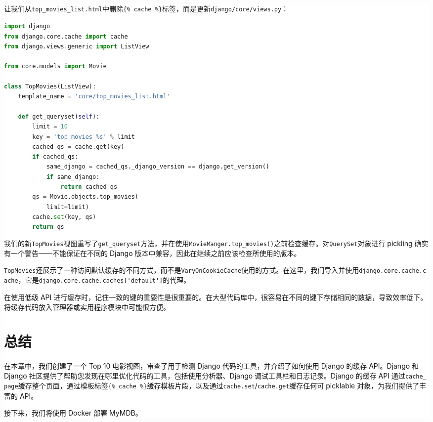 让我们从`top_movies_list.html`中删除`{% cache %}`标签，而是更新`django/core/views.py`：

```py
import django
from django.core.cache import cache
from django.views.generic import ListView

from core.models import Movie

class TopMovies(ListView):
    template_name = 'core/top_movies_list.html'

    def get_queryset(self):
        limit = 10
        key = 'top_movies_%s' % limit
        cached_qs = cache.get(key)
        if cached_qs:
            same_django = cached_qs._django_version == django.get_version()
            if same_django:
                return cached_qs
        qs = Movie.objects.top_movies(
            limit=limit)
        cache.set(key, qs)
        return qs
```

我们的新`TopMovies`视图重写了`get_queryset`方法，并在使用`MovieManger.top_movies()`之前检查缓存。对`QuerySet`对象进行 pickling 确实有一个警告——不能保证在不同的 Django 版本中兼容，因此在继续之前应该检查所使用的版本。

`TopMovies`还展示了一种访问默认缓存的不同方式，而不是`VaryOnCookieCache`使用的方式。在这里，我们导入并使用`django.core.cache.cache`，它是`django.core.cache.caches['default']`的代理。

在使用低级 API 进行缓存时，记住一致的键的重要性是很重要的。在大型代码库中，很容易在不同的键下存储相同的数据，导致效率低下。将缓存代码放入管理器或实用程序模块中可能很方便。

# 总结

在本章中，我们创建了一个 Top 10 电影视图，审查了用于检测 Django 代码的工具，并介绍了如何使用 Django 的缓存 API。Django 和 Django 社区提供了帮助您发现在哪里优化代码的工具，包括使用分析器、Django 调试工具栏和日志记录。Django 的缓存 API 通过`cache_page`缓存整个页面，通过模板标签`{% cache %}`缓存模板片段，以及通过`cache.set`/`cache.get`缓存任何可 picklable 对象，为我们提供了丰富的 API。

接下来，我们将使用 Docker 部署 MyMDB。
